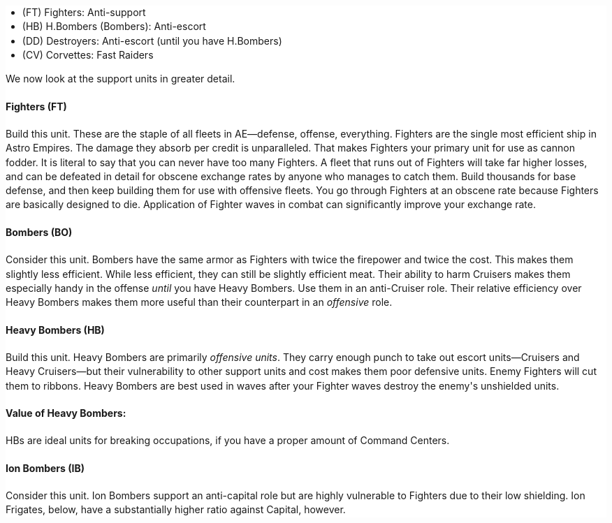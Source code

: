 * (FT) Fighters: Anti-support
* (HB) H.Bombers (Bombers): Anti-escort
* (DD) Destroyers: Anti-escort (until you have H.Bombers)
* (CV) Corvettes: Fast Raiders

We now look at the support units in greater detail.

#### Fighters (FT)

<span class='text-success'>Build this unit.</span> 
These are the staple of all fleets in AE&mdash;defense, offense, everything.
Fighters are the single most efficient ship in Astro Empires. The damage
they absorb per credit is unparalleled. That makes Fighters your primary
unit for use as cannon fodder. It is literal to say that you can never
have too many Fighters. A fleet that runs out of Fighters will take far
higher losses, and can be defeated in detail for obscene exchange rates
by anyone who manages to catch them. Build thousands for base defense,
and then keep building them for use with offensive fleets.  You go
through Fighters at an obscene rate because Fighters are basically
designed to die. Application of Fighter waves in combat can
significantly improve your exchange rate.

#### Bombers (BO)

<span class='text-warning'>Consider this unit.</span> 
Bombers have the same armor as Fighters with twice the firepower and
twice the cost. This makes them slightly less efficient. While less
efficient, they can still be slightly efficient meat. Their ability to
harm Cruisers makes them especially handy in the offense _until_ you
have Heavy Bombers. Use them in an anti-Cruiser role. Their relative
efficiency over Heavy Bombers makes them more useful than their
counterpart in an _offensive_ role.

#### Heavy Bombers (HB)

<span class='text-success'>Build this unit.</span> 
Heavy Bombers are primarily *offensive units*. They carry enough punch
to take out escort units&mdash;Cruisers and Heavy Cruisers&mdash;but their
vulnerability to other support units and cost makes them poor defensive
units.  Enemy Fighters will cut them to ribbons.  Heavy Bombers are best
used in waves after your Fighter waves destroy the enemy's unshielded
units. 

<div class='bs-callout bs-callout-info'>
<h4>Value of Heavy Bombers:</h4>
HBs are ideal units for breaking occupations, if you have a
proper amount of Command Centers.
</div>

#### Ion Bombers (IB)

<span class='text-warning'>Consider this unit.</span>
Ion Bombers support an anti-capital role but are highly vulnerable to Fighters due to their low shielding. Ion Frigates, below, have a substantially higher ratio against Capital, however.
